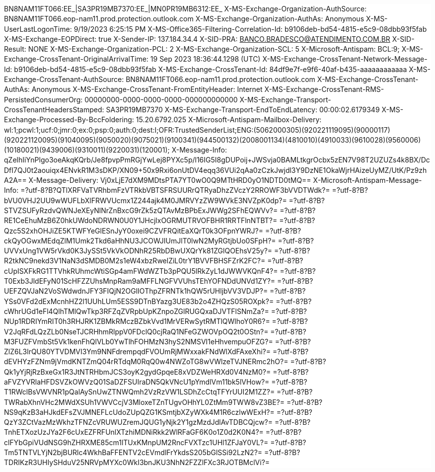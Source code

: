  BN8NAM11FT066:EE_|SA3PR19MB7370:EE_|MN0PR19MB6312:EE_
X-MS-Exchange-Organization-AuthSource:
 BN8NAM11FT066.eop-nam11.prod.protection.outlook.com
X-MS-Exchange-Organization-AuthAs: Anonymous
X-MS-UserLastLogonTime: 9/19/2023 6:25:15 PM
X-MS-Office365-Filtering-Correlation-Id: b9106deb-bd54-4815-e5c9-08dbb93f5fab
X-MS-Exchange-EOPDirect: true
X-Sender-IP: 137.184.34.4
X-SID-PRA: BANCO.BRADESCO@ATENDIMENTO.COM.BR
X-SID-Result: NONE
X-MS-Exchange-Organization-PCL: 2
X-MS-Exchange-Organization-SCL: 5
X-Microsoft-Antispam: BCL:9;
X-MS-Exchange-CrossTenant-OriginalArrivalTime: 19 Sep 2023 18:36:44.1298
 (UTC)
X-MS-Exchange-CrossTenant-Network-Message-Id: b9106deb-bd54-4815-e5c9-08dbb93f5fab
X-MS-Exchange-CrossTenant-Id: 84df9e7f-e9f6-40af-b435-aaaaaaaaaaaa
X-MS-Exchange-CrossTenant-AuthSource:
 BN8NAM11FT066.eop-nam11.prod.protection.outlook.com
X-MS-Exchange-CrossTenant-AuthAs: Anonymous
X-MS-Exchange-CrossTenant-FromEntityHeader: Internet
X-MS-Exchange-CrossTenant-RMS-PersistedConsumerOrg:
 00000000-0000-0000-0000-000000000000
X-MS-Exchange-Transport-CrossTenantHeadersStamped: SA3PR19MB7370
X-MS-Exchange-Transport-EndToEndLatency: 00:00:02.6179349
X-MS-Exchange-Processed-By-BccFoldering: 15.20.6792.025
X-Microsoft-Antispam-Mailbox-Delivery:
	wl:1;pcwl:1;ucf:0;jmr:0;ex:0;psp:0;auth:0;dest:I;OFR:TrustedSenderList;ENG:(5062000305)(920221119095)(90000117)(920221120095)(91040095)(9050020)(9075021)(9100341)(944500132)(2008001134)(4810010)(4910033)(9610028)(9560006)(10180021)(9439006)(9310011)(9220031)(120001);
X-Message-Info:
	qZelhIiYnPlgo3oeAkqKQrb/Je8fpvpPmRGjYwLej8PYXc5p/l16IG5I8gDUPoij+JWSvja0BAMLtkgrOcbx5zEN7V98T2UZUZs4k8BX/DcDfI7QJ0t2aouiqx4ENvkR1M3sDKP/XN09+50x9Rxi6onUtDV4eqq36VUi2qAa0zCzkJwjdl3Y9DzNE1OkaWjrHAizeUyMZ/UtK/Pz9zhA2A==
X-Message-Delivery: Vj0xLjE7dXM9MDtsPTA7YT0wO0Q9MTtHRD0yO1NDTD0tMQ==
X-Microsoft-Antispam-Message-Info:
	=?utf-8?B?QTlXRFVaTVRhbmFzVTRkbVBTSFRSUURrQTRyaDhzZVczY2RROWF3bVVDTWdk?=
 =?utf-8?B?bVU0VHJ2UU9wWUFLbXlFRWVUcmx1Z244ajk4M0JMRVYzZW9WVkE3NVZpK0dp?=
 =?utf-8?B?STVZSUFyRzdvQWNJeXEyNlNrZnBxcG9rZk5zQTAvMzBPbExJWWg2SFhEQWVv?=
 =?utf-8?B?RE1CeEhuMzB6Z0hkUWdoNDRWN0U0Y1JHcjlxOGRMUTRVOFBHR1RRTFlnNTBT?=
 =?utf-8?B?Qzc5S2xhOHJiZE5KTWFYeGlESnJyY0oxei9CZVFRQitEaXQrT0k3OFpnYWRJ?=
 =?utf-8?B?ckQyOGwxMEdqZlM1Umk2Tkd6aHhNU3JCOWJIUmJlT0lwN2MyRGtjbUo0SFpH?=
 =?utf-8?B?UVVxUng1VW5rVkd0K3JySSt5VkVkODNhR25RbDBwUXQrYk81ZGlQOEhsV25y?=
 =?utf-8?B?R2tkNC9nekd3V1NaN3dSMDB0M2s1eW4xbzRwelZiL0trY1BVVFBHSFZrK2FC?=
 =?utf-8?B?cUpISXFkRG1TTVhkRUhmcWtiSGp4amFWdWZTb3pPQU5lRkZyL1dJWWVKQnF4?=
 =?utf-8?B?T0Exb3JldEFyN01ScHFZZUhsMnpRam9aMFFLNGFVVUhsTEhYOFNDdUNVd1ZY?=
 =?utf-8?B?UEFZQVJaN2VoSWdwdnJFY3FIQjN2OGlIOThpZFRNTk1hQW5rUHljbVV3VDJP?=
 =?utf-8?B?YSs0VFd2dExMcnhHZ2l1UUhLUm5ESS9DTnBYazg3UE83b2o4ZHQzS05ROXpk?=
 =?utf-8?B?cWhrUGd1eFl4QlhTMlQwTkp3RFZqZVRpbUpKZnpoZGlRUGQxaDJVTFlSNmZa?=
 =?utf-8?B?NUp1RDRIYmRIT0h3RHJRK1ZBMkRMczBZbkVvd1MrVERwSytRMTlQWlhoY0R6?=
 =?utf-8?B?V2JqRFdLQzZLb0NseTJCRHhmRlppV0FDclQ0cjRaQ1NFeGZWOVpOQ2t0OStn?=
 =?utf-8?B?M3FUZFVmbSt5Vk1kenFhQlVLb0YwTlhFOHMzN3hyS2NMSVI1eHhvempuOFZG?=
 =?utf-8?B?ZlZ6L3lrQU80YTVDMVI3Ym9NNFdrempqdFVOUmRjMWxxakFNdWlXdFAxeXhi?=
 =?utf-8?B?dEVHYzFZNm9jVmdKNTZmQ04rRTdqM0RqQ0w4NWZoTG8wVWlzeTVJNERmc2hO?=
 =?utf-8?B?Qk1yYjRjRzBxeGx1R3JtNTRHbmJCS3oyK2gydGpqeE8xVDZWeHRXd0V4NzM0?=
 =?utf-8?B?aFVZYVRlaHFDSVZkOWVzQ01SaDZFSUIraDN5QkVNcU1pYmdlVm11bk5lVHow?=
 =?utf-8?B?T1RWclBsVWVNR1pQalAySnUwZTNWQmh2VzRzVW1LSDhZcCtqTFYrUUI2M1ZZ?=
 =?utf-8?B?TWRabXhnVHc2MWdXSUh1VWVCcjV3MloxeTZnTUgvOHhYL0ZtMm9TWW8vZ3BE?=
 =?utf-8?B?NS9qKzB3aHJkdEFsZVJMNEFLcUdoZUpQZG1KSmtjbXZyWXk4M1R6czlwWExH?=
 =?utf-8?B?QzY3ZCtVazMzWkhzTFNZcVRUWUZremJQUG1yNjk2Y1gzMzdJdlAvTDBCQjcw?=
 =?utf-8?B?TnhETXozUzJYa2F6cUxEZFRFUnlXTzhiMDNiRkk2WlRFaGF6K0o1Z0d2K0N4?=
 =?utf-8?B?clFYbGpiVUdNSG9hZHRXME85cm1lTUxKMnpUM2RncFVXTzc1UHl1ZFJaY0VL?=
 =?utf-8?B?Tm5TNTVLYjN2bjBURlc4WkhBaFFENTV2cEVmdlFrYkdsS205bGlSSi92LzN2?=
 =?utf-8?B?TDRIKzR3UHIySHduV25NRVpMYXc0WkI3bnJKU3NhN2FZZlFXc3RJOTBMclVi?=